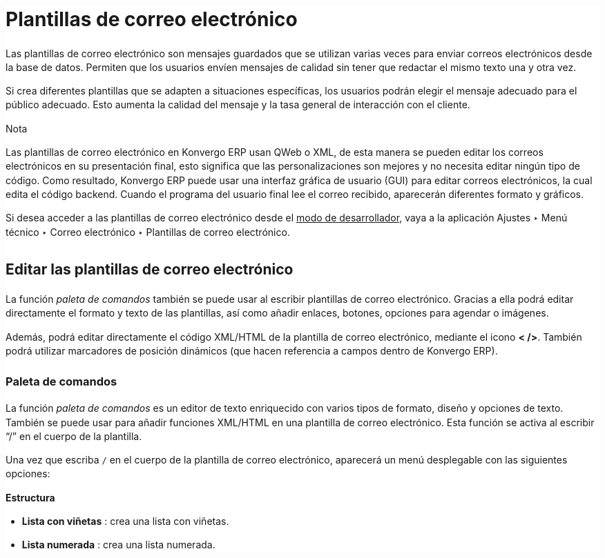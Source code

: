 # Plantillas de correo electrónico

Las plantillas de correo electrónico son mensajes guardados que se utilizan
varias veces para enviar correos electrónicos desde la base de datos. Permiten
que los usuarios envíen mensajes de calidad sin tener que redactar el mismo
texto una y otra vez.

Si crea diferentes plantillas que se adapten a situaciones específicas, los
usuarios podrán elegir el mensaje adecuado para el público adecuado. Esto
aumenta la calidad del mensaje y la tasa general de interacción con el
cliente.

<div class="alert alert-primary">
<p class="alert-title">
Nota</p><p>Las plantillas de correo electrónico en Konvergo ERP usan QWeb o XML, de esta manera se pueden editar los correos electrónicos en su presentación final, esto significa que las personalizaciones son mejores y no necesita editar ningún tipo de código. Como resultado, Konvergo ERP puede usar una interfaz gráfica de usuario (GUI) para editar correos electrónicos, la cual edita el código backend. Cuando el programa del usuario final lee el correo recibido, aparecerán diferentes formato y gráficos.</p>
</div>

Si desea acceder a las plantillas de correo electrónico desde el [modo de
desarrollador](../developer_mode#developer-mode), vaya a la aplicación
Ajustes ‣ Menú técnico ‣ Correo electrónico ‣ Plantillas de correo
electrónico.

## Editar las plantillas de correo electrónico

La función _paleta de comandos_ también se puede usar al escribir plantillas
de correo electrónico. Gracias a ella podrá editar directamente el formato y
texto de las plantillas, así como añadir enlaces, botones, opciones para
agendar o imágenes.

Además, podrá editar directamente el código XML/HTML de la plantilla de correo
electrónico, mediante el icono **< />**. También podrá utilizar marcadores de
posición dinámicos (que hacen referencia a campos dentro de Konvergo ERP).

### Paleta de comandos

La función _paleta de comandos_ es un editor de texto enriquecido con varios
tipos de formato, diseño y opciones de texto. También se puede usar para
añadir funciones XML/HTML en una plantilla de correo electrónico. Esta función
se activa al escribir “/” en el cuerpo de la plantilla.

Una vez que escriba `/` en el cuerpo de la plantilla de correo electrónico,
aparecerá un menú desplegable con las siguientes opciones:

**Estructura**

  * **Lista con viñetas** : crea una lista con viñetas.

  * **Lista numerada** : crea una lista numerada.
